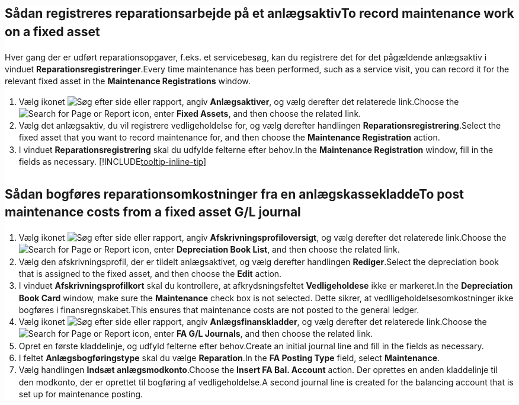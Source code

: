 ## <a name="to-record-maintenance-work-on-a-fixed-asset"></a><span data-ttu-id="6a481-111">Sådan registreres reparationsarbejde på et anlægsaktiv</span><span class="sxs-lookup"><span data-stu-id="6a481-111">To record maintenance work on a fixed asset</span></span>
<span data-ttu-id="6a481-112">Hver gang der er udført reparationsopgaver, f.eks. et servicebesøg, kan du registrere det for det pågældende anlægsaktiv i vinduet **Reparationsregistreringer**.</span><span class="sxs-lookup"><span data-stu-id="6a481-112">Every time maintenance has been performed, such as a service visit, you can record it for the relevant fixed asset in the **Maintenance Registrations** window.</span></span>  

1. <span data-ttu-id="6a481-113">Vælg ikonet ![Søg efter side eller rapport](media/ui-search/search_small.png "Ikonet Søg efter side eller rapport"), angiv **Anlægsaktiver**, og vælg derefter det relaterede link.</span><span class="sxs-lookup"><span data-stu-id="6a481-113">Choose the ![Search for Page or Report](media/ui-search/search_small.png "Search for Page or Report icon") icon, enter **Fixed Assets**, and then choose the related link.</span></span>  
2. <span data-ttu-id="6a481-114">Vælg det anlægsaktiv, du vil registrere vedligeholdelse for, og vælg derefter handlingen **Reparationsregistrering**.</span><span class="sxs-lookup"><span data-stu-id="6a481-114">Select the fixed asset that you want to record maintenance for, and then choose the **Maintenance Registration** action.</span></span>
3. <span data-ttu-id="6a481-115">I vinduet **Reparationsregistrering** skal du udfylde felterne efter behov.</span><span class="sxs-lookup"><span data-stu-id="6a481-115">In the **Maintenance Registration** window, fill in the fields as necessary.</span></span> [!INCLUDE[tooltip-inline-tip](includes/tooltip-inline-tip_md.md)]  

## <a name="to-post-maintenance-costs-from-a-fixed-asset-gl-journal"></a><span data-ttu-id="6a481-116">Sådan bogføres reparationsomkostninger fra en anlægskassekladde</span><span class="sxs-lookup"><span data-stu-id="6a481-116">To post maintenance costs from a fixed asset G/L journal</span></span>
1. <span data-ttu-id="6a481-117">Vælg ikonet ![Søg efter side eller rapport](media/ui-search/search_small.png "Ikonet Søg efter side eller rapport"), angiv **Afskrivningsprofiloversigt**, og vælg derefter det relaterede link.</span><span class="sxs-lookup"><span data-stu-id="6a481-117">Choose the ![Search for Page or Report](media/ui-search/search_small.png "Search for Page or Report icon") icon, enter **Depreciation Book List**, and then choose the related link.</span></span>  
2. <span data-ttu-id="6a481-118">Vælg den afskrivningsprofil, der er tildelt anlægsaktivet, og vælg derefter handlingen **Rediger**.</span><span class="sxs-lookup"><span data-stu-id="6a481-118">Select the depreciation book that is assigned to the fixed asset, and then choose the **Edit** action.</span></span>
3. <span data-ttu-id="6a481-119">I vinduet **Afskrivningsprofilkort** skal du kontrollere, at afkrydsningsfeltet **Vedligeholdese** ikke er markeret.</span><span class="sxs-lookup"><span data-stu-id="6a481-119">In the **Depreciation Book Card** window, make sure the **Maintenance** check box is not selected.</span></span> <span data-ttu-id="6a481-120">Dette sikrer, at vedlligeholdelsesomkostninger ikke bogføres i finansregnskabet.</span><span class="sxs-lookup"><span data-stu-id="6a481-120">This ensures that maintenance costs are not posted to the general ledger.</span></span>
4. <span data-ttu-id="6a481-121">Vælg ikonet ![Søg efter side eller rapport](media/ui-search/search_small.png "Ikonet Søg efter side eller rapport"), angiv **Anlægsfinanskladder**, og vælg derefter det relaterede link.</span><span class="sxs-lookup"><span data-stu-id="6a481-121">Choose the ![Search for Page or Report](media/ui-search/search_small.png "Search for Page or Report icon") icon, enter **FA G/L Journals**, and then choose the related link.</span></span>  
5. <span data-ttu-id="6a481-122">Opret en første kladdelinje, og udfyld felterne efter behov.</span><span class="sxs-lookup"><span data-stu-id="6a481-122">Create an initial journal line and fill in the fields as necessary.</span></span>
6. <span data-ttu-id="6a481-123">I feltet **Anlægsbogføringstype** skal du vælge **Reparation**.</span><span class="sxs-lookup"><span data-stu-id="6a481-123">In the **FA Posting Type** field, select **Maintenance**.</span></span>
7. <span data-ttu-id="6a481-124">Vælg handlingen **Indsæt anlægsmodkonto**.</span><span class="sxs-lookup"><span data-stu-id="6a481-124">Choose the **Insert FA Bal. Account** action.</span></span> <span data-ttu-id="6a481-125">Der oprettes en anden kladdelinje til den modkonto, der er oprettet til bogføring af vedligeholdelse.</span><span class="sxs-lookup"><span data-stu-id="6a481-125">A second journal line is created for the balancing account that is set up for maintenance posting.</span></span>
